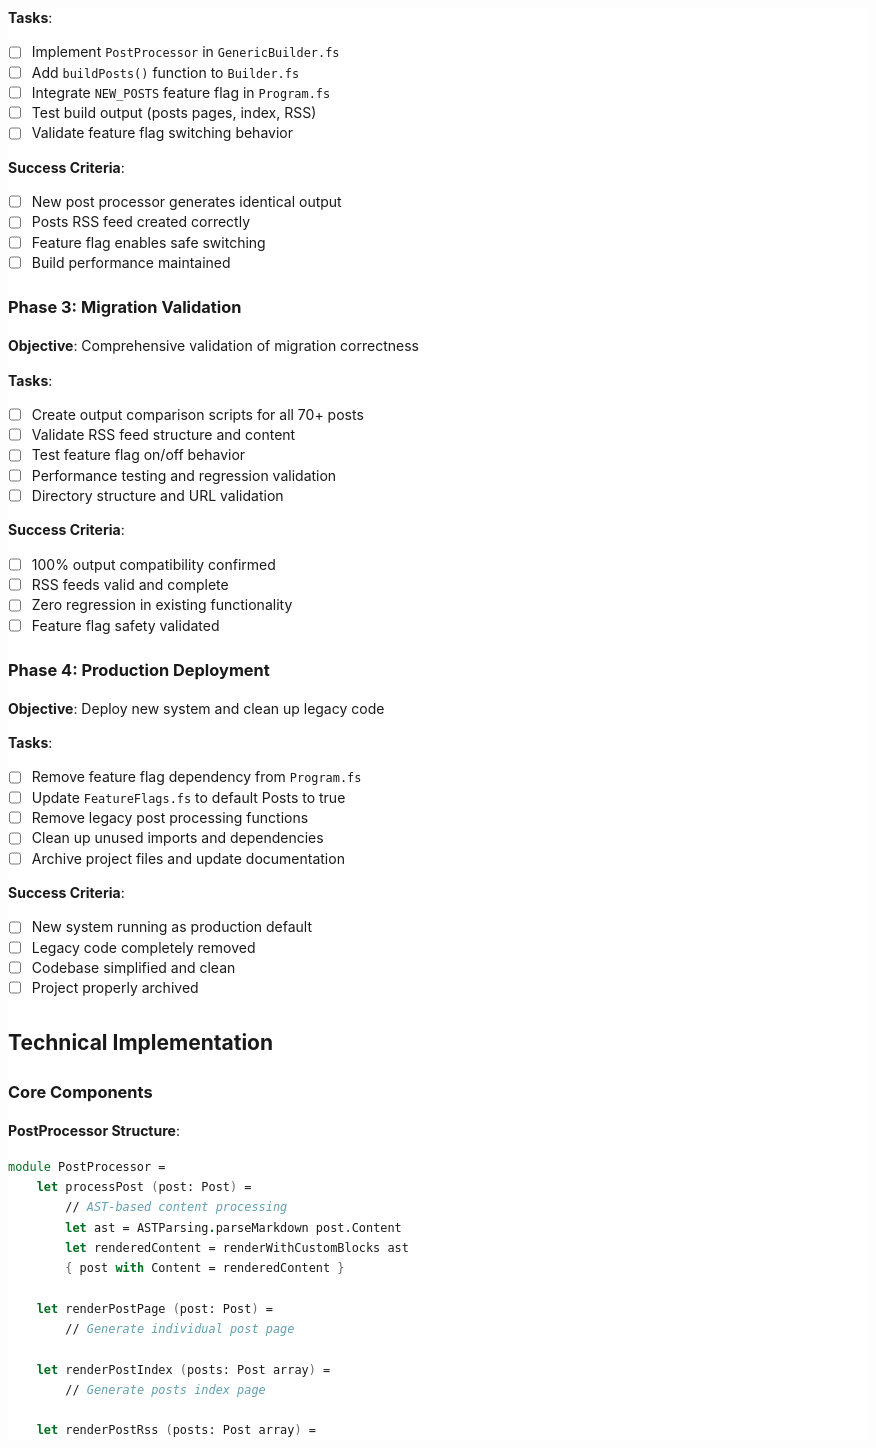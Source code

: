 **Tasks**:
- [ ] Implement `PostProcessor` in `GenericBuilder.fs`
- [ ] Add `buildPosts()` function to `Builder.fs`
- [ ] Integrate `NEW_POSTS` feature flag in `Program.fs`
- [ ] Test build output (posts pages, index, RSS)
- [ ] Validate feature flag switching behavior

**Success Criteria**:
- [ ] New post processor generates identical output
- [ ] Posts RSS feed created correctly
- [ ] Feature flag enables safe switching
- [ ] Build performance maintained

### Phase 3: Migration Validation
**Objective**: Comprehensive validation of migration correctness

**Tasks**:
- [ ] Create output comparison scripts for all 70+ posts
- [ ] Validate RSS feed structure and content
- [ ] Test feature flag on/off behavior
- [ ] Performance testing and regression validation
- [ ] Directory structure and URL validation

**Success Criteria**:
- [ ] 100% output compatibility confirmed
- [ ] RSS feeds valid and complete
- [ ] Zero regression in existing functionality
- [ ] Feature flag safety validated

### Phase 4: Production Deployment
**Objective**: Deploy new system and clean up legacy code

**Tasks**:
- [ ] Remove feature flag dependency from `Program.fs`
- [ ] Update `FeatureFlags.fs` to default Posts to true
- [ ] Remove legacy post processing functions
- [ ] Clean up unused imports and dependencies
- [ ] Archive project files and update documentation

**Success Criteria**:
- [ ] New system running as production default
- [ ] Legacy code completely removed
- [ ] Codebase simplified and clean
- [ ] Project properly archived

## Technical Implementation

### Core Components

**PostProcessor Structure**:
```fsharp
module PostProcessor =
    let processPost (post: Post) =
        // AST-based content processing
        let ast = ASTParsing.parseMarkdown post.Content
        let renderedContent = renderWithCustomBlocks ast
        { post with Content = renderedContent }
    
    let renderPostPage (post: Post) =
        // Generate individual post page
        
    let renderPostIndex (posts: Post array) =
        // Generate posts index page
        
    let renderPostRss (posts: Post array) =
```